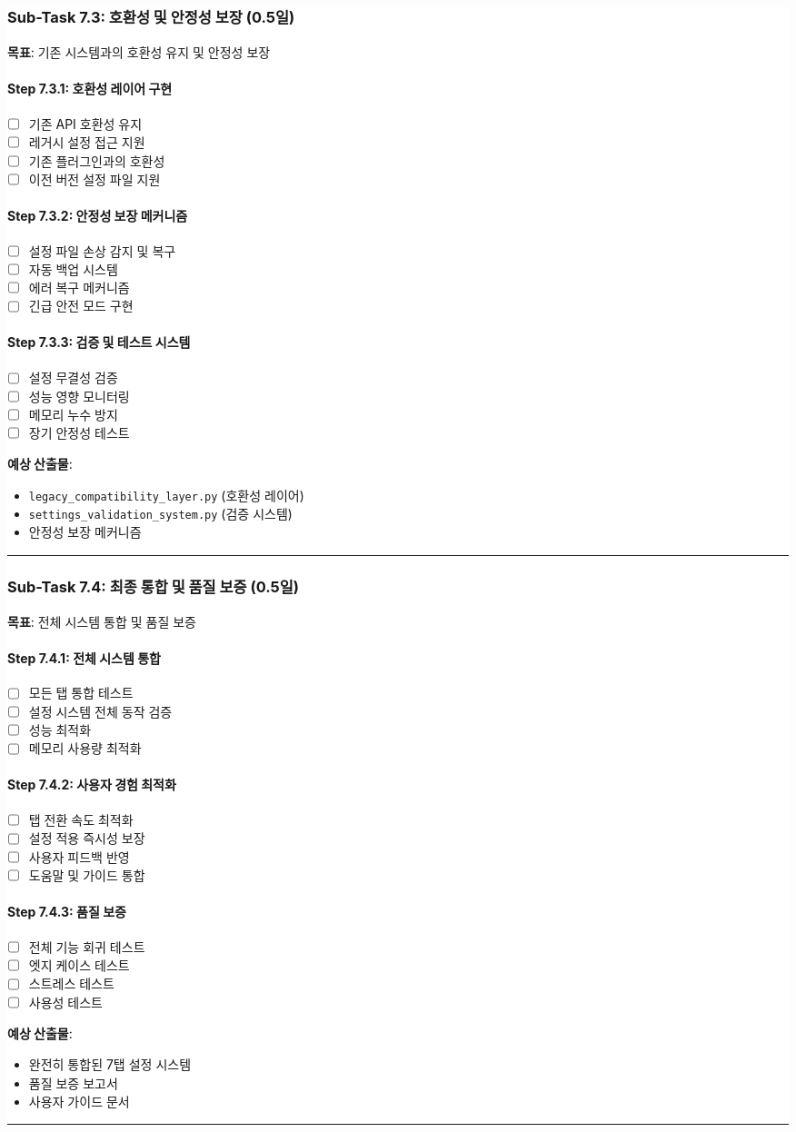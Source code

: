 
### **Sub-Task 7.3: 호환성 및 안정성 보장** (0.5일)
**목표**: 기존 시스템과의 호환성 유지 및 안정성 보장

#### **Step 7.3.1**: 호환성 레이어 구현
- [ ] 기존 API 호환성 유지
- [ ] 레거시 설정 접근 지원
- [ ] 기존 플러그인과의 호환성
- [ ] 이전 버전 설정 파일 지원

#### **Step 7.3.2**: 안정성 보장 메커니즘
- [ ] 설정 파일 손상 감지 및 복구
- [ ] 자동 백업 시스템
- [ ] 에러 복구 메커니즘
- [ ] 긴급 안전 모드 구현

#### **Step 7.3.3**: 검증 및 테스트 시스템
- [ ] 설정 무결성 검증
- [ ] 성능 영향 모니터링
- [ ] 메모리 누수 방지
- [ ] 장기 안정성 테스트

**예상 산출물**:
- `legacy_compatibility_layer.py` (호환성 레이어)
- `settings_validation_system.py` (검증 시스템)
- 안정성 보장 메커니즘

---

### **Sub-Task 7.4: 최종 통합 및 품질 보증** (0.5일)
**목표**: 전체 시스템 통합 및 품질 보증

#### **Step 7.4.1**: 전체 시스템 통합
- [ ] 모든 탭 통합 테스트
- [ ] 설정 시스템 전체 동작 검증
- [ ] 성능 최적화
- [ ] 메모리 사용량 최적화

#### **Step 7.4.2**: 사용자 경험 최적화
- [ ] 탭 전환 속도 최적화
- [ ] 설정 적용 즉시성 보장
- [ ] 사용자 피드백 반영
- [ ] 도움말 및 가이드 통합

#### **Step 7.4.3**: 품질 보증
- [ ] 전체 기능 회귀 테스트
- [ ] 엣지 케이스 테스트
- [ ] 스트레스 테스트
- [ ] 사용성 테스트

**예상 산출물**:
- 완전히 통합된 7탭 설정 시스템
- 품질 보증 보고서
- 사용자 가이드 문서

---